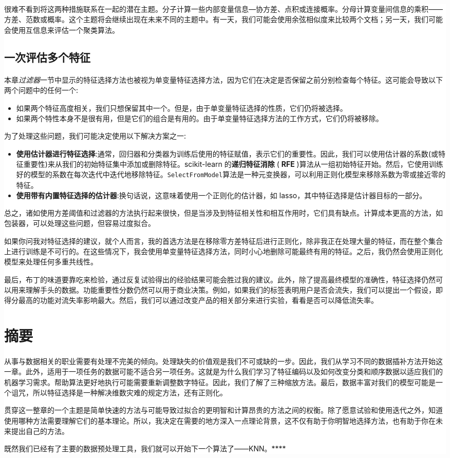 很难不看到将这两种措施联系在一起的潜在主题。分子计算一些内部变量信息—协方差、点积或连接概率。分母计算变量间信息的乘积——方差、范数或概率。这个主题将会继续出现在未来不同的主题中。有一天，我们可能会使用余弦相似度来比较两个文档；另一天，我们可能会使用互信息来评估一个聚类算法。

## 一次评估多个特征

本章*过滤器*一节中显示的特征选择方法也被视为单变量特征选择方法，因为它们在决定是否保留之前分别检查每个特征。这可能会导致以下两个问题中的任何一个:

*   如果两个特征高度相关，我们只想保留其中一个。但是，由于单变量特征选择的性质，它们仍将被选择。
*   如果两个特性本身不是很有用，但是它们的组合是有用的。由于单变量特征选择方法的工作方式，它们仍将被移除。

为了处理这些问题，我们可能决定使用以下解决方案之一:

*   **使用估计器进行特征选择**:通常，回归器和分类器为训练后使用的特征赋值，表示它们的重要性。因此，我们可以使用估计器的系数(或特征重要性)来从我们的初始特征集中添加或删除特征。scikit-learn 的**递归特征消除** ( **RFE** )算法从一组初始特征开始。然后，它使用训练好的模型的系数在每次迭代中迭代地移除特征。`SelectFromModel`算法是一种元变换器，可以利用正则化模型来移除系数为零或接近零的特征。
*   **使用带有内置特征选择的估计器**:换句话说，这意味着使用一个正则化的估计器，如 lasso，其中特征选择是估计器目标的一部分。

总之，诸如使用方差阈值和过滤器的方法执行起来很快，但是当涉及到特征相关性和相互作用时，它们具有缺点。计算成本更高的方法，如包装器，可以处理这些问题，但容易过度拟合。

如果你问我对特征选择的建议，就个人而言，我的首选方法是在移除零方差特征后进行正则化，除非我正在处理大量的特征，而在整个集合上进行训练是不可行的。在这些情况下，我会使用单变量特征选择方法，同时小心地删除可能最终有用的特征。之后，我仍然会使用正则化模型来处理任何多重共线性。

最后，布丁的味道要靠吃来检验，通过反复试验得出的经验结果可能会胜过我的建议。此外，除了提高最终模型的准确性，特征选择仍然可以用来理解手头的数据。功能重要性分数仍然可以用于商业决策。例如，如果我们的标签表明用户是否会流失，我们可以提出一个假设，即得分最高的功能对流失率影响最大。然后，我们可以通过改变产品的相关部分来进行实验，看看是否可以降低流失率。

# 摘要

从事与数据相关的职业需要有处理不完美的倾向。处理缺失的价值观是我们不可或缺的一步。因此，我们从学习不同的数据插补方法开始这一章。此外，适用于一项任务的数据可能不适合另一项任务。这就是为什么我们学习了特征编码以及如何改变分类和顺序数据以适应我们的机器学习需求。帮助算法更好地执行可能需要重新调整数字特征。因此，我们了解了三种缩放方法。最后，数据丰富对我们的模型可能是一个诅咒，所以特征选择是一种解决维数灾难的规定方法，还有正则化。

贯穿这一整章的一个主题是简单快速的方法与可能导致过拟合的更明智和计算昂贵的方法之间的权衡。除了愿意试验和使用迭代之外，知道使用哪种方法需要理解它们的基本理论。所以，我决定在需要的地方深入一点理论背景，这不仅有助于你明智地选择方法，也有助于你在未来提出自己的方法。

既然我们已经有了主要的数据预处理工具，我们就可以开始下一个算法了——KNN。****